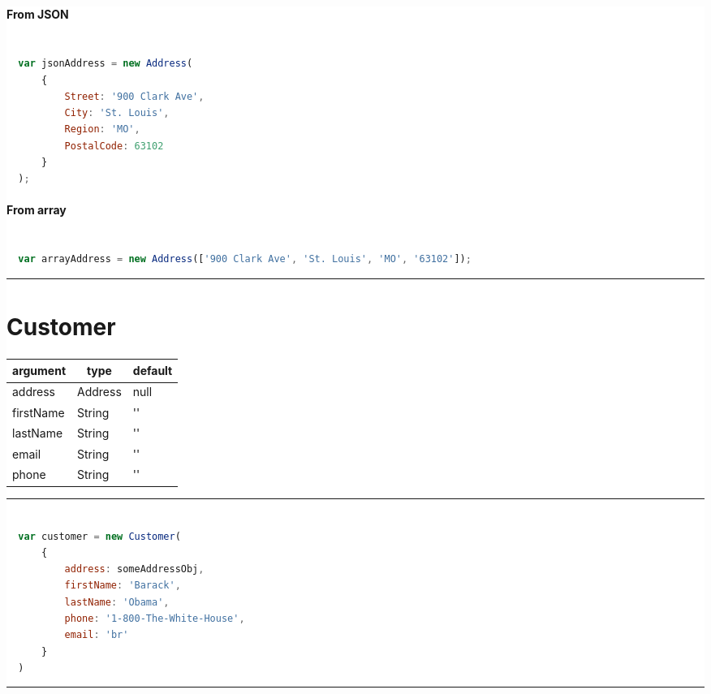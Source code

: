 #### From JSON

```javascript

  var jsonAddress = new Address(
      {
          Street: '900 Clark Ave',
          City: 'St. Louis',
          Region: 'MO',
          PostalCode: 63102
      }
  );

```

#### From array

```javascript

  var arrayAddress = new Address(['900 Clark Ave', 'St. Louis', 'MO', '63102']);

```

---

Customer
===

|argument|type|default|
|--------|----|-------|
|address|Address|null|
|firstName|String|''|
|lastName|String|''|
|email|String|''|
|phone|String|''|

---

```javascript

  var customer = new Customer(
      {
          address: someAddressObj,
          firstName: 'Barack',
          lastName: 'Obama',
          phone: '1-800-The-White-House',
          email: 'br'
      }
  )

```
---
